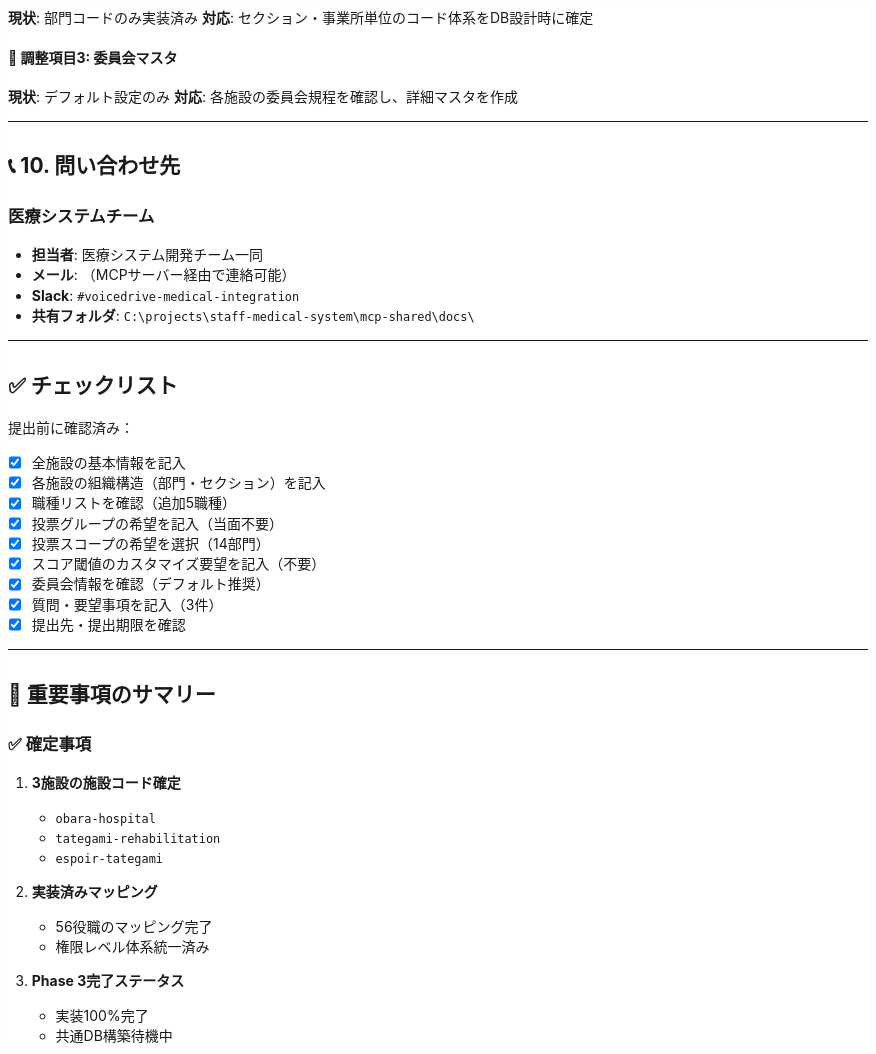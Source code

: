 **現状**: 部門コードのみ実装済み
**対応**: セクション・事業所単位のコード体系をDB設計時に確定

#### 🔧 調整項目3: 委員会マスタ

**現状**: デフォルト設定のみ
**対応**: 各施設の委員会規程を確認し、詳細マスタを作成

---

## 📞 10. 問い合わせ先

### 医療システムチーム

- **担当者**: 医療システム開発チーム一同
- **メール**: （MCPサーバー経由で連絡可能）
- **Slack**: `#voicedrive-medical-integration`
- **共有フォルダ**: `C:\projects\staff-medical-system\mcp-shared\docs\`

---

## ✅ チェックリスト

提出前に確認済み：

- [x] 全施設の基本情報を記入
- [x] 各施設の組織構造（部門・セクション）を記入
- [x] 職種リストを確認（追加5職種）
- [x] 投票グループの希望を記入（当面不要）
- [x] 投票スコープの希望を選択（14部門）
- [x] スコア閾値のカスタマイズ要望を記入（不要）
- [x] 委員会情報を確認（デフォルト推奨）
- [x] 質問・要望事項を記入（3件）
- [x] 提出先・提出期限を確認

---

## 📝 重要事項のサマリー

### ✅ 確定事項

1. **3施設の施設コード確定**
   - `obara-hospital`
   - `tategami-rehabilitation`
   - `espoir-tategami`

2. **実装済みマッピング**
   - 56役職のマッピング完了
   - 権限レベル体系統一済み

3. **Phase 3完了ステータス**
   - 実装100%完了
   - 共通DB構築待機中
